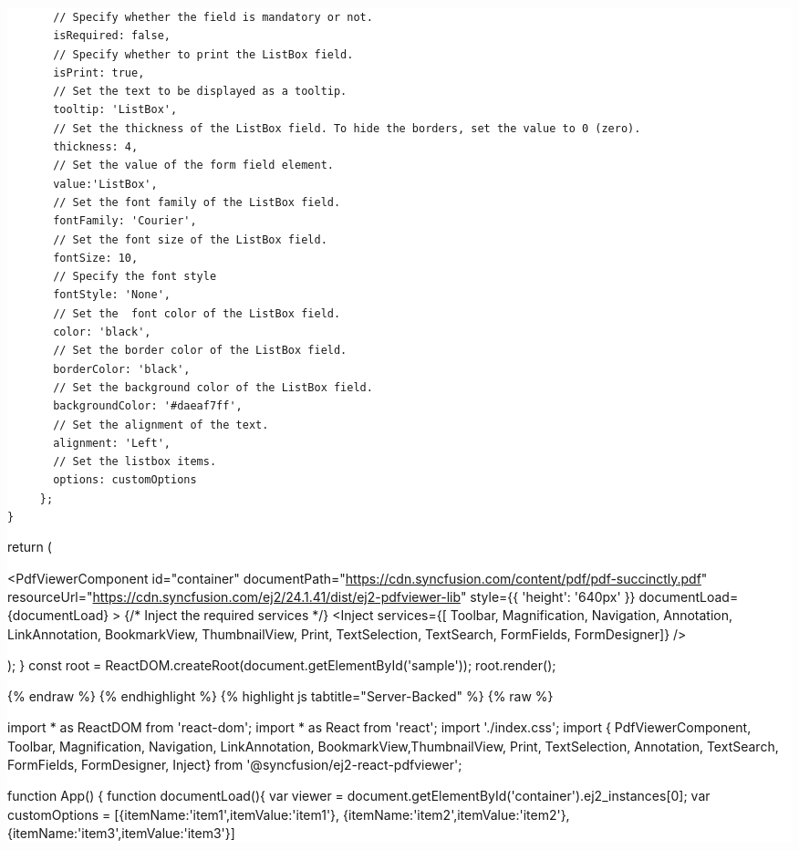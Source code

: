            // Specify whether the field is mandatory or not.
           isRequired: false,
           // Specify whether to print the ListBox field.
           isPrint: true,
           // Set the text to be displayed as a tooltip.
           tooltip: 'ListBox',
           // Set the thickness of the ListBox field. To hide the borders, set the value to 0 (zero).
           thickness: 4,
           // Set the value of the form field element.
           value:'ListBox',
           // Set the font family of the ListBox field.
           fontFamily: 'Courier',
           // Set the font size of the ListBox field.
           fontSize: 10,
           // Specify the font style
           fontStyle: 'None',
           // Set the  font color of the ListBox field.
           color: 'black',
           // Set the border color of the ListBox field.
           borderColor: 'black',
           // Set the background color of the ListBox field.
           backgroundColor: '#daeaf7ff',
           // Set the alignment of the text.
           alignment: 'Left',
           // Set the listbox items.
           options: customOptions
         };
    }
return (<div>
    <div className='control-section'>
        <PdfViewerComponent
            id="container"
            documentPath="https://cdn.syncfusion.com/content/pdf/pdf-succinctly.pdf"
            resourceUrl="https://cdn.syncfusion.com/ej2/24.1.41/dist/ej2-pdfviewer-lib"
            style={{ 'height': '640px' }}
            documentLoad={documentLoad}
            >
               {/* Inject the required services */}
               <Inject services={[ Toolbar, Magnification, Navigation, Annotation, LinkAnnotation, BookmarkView,
                                   ThumbnailView, Print, TextSelection, TextSearch, FormFields, FormDesigner]} />
        </PdfViewerComponent>
    </div>
</div>);
}
const root = ReactDOM.createRoot(document.getElementById('sample'));
root.render(<App />);

{% endraw %}
{% endhighlight %}
{% highlight js tabtitle="Server-Backed" %}
{% raw %}

import * as ReactDOM from 'react-dom';
import * as React from 'react';
import './index.css';
import { PdfViewerComponent, Toolbar, Magnification, Navigation, LinkAnnotation, BookmarkView,ThumbnailView,
         Print, TextSelection, Annotation, TextSearch, FormFields, FormDesigner, Inject} from '@syncfusion/ej2-react-pdfviewer';

function App() {
    function documentLoad(){
        var viewer = document.getElementById('container').ej2_instances[0];
        var customOptions = [{itemName:'item1',itemValue:'item1'}, {itemName:'item2',itemValue:'item2'}, {itemName:'item3',itemValue:'item3'}]